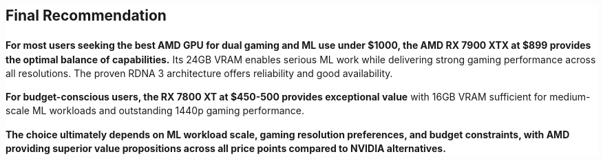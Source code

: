 ## Final Recommendation

**For most users seeking the best AMD GPU for dual gaming and ML use under $1000, the AMD RX 7900 XTX at $899 provides the optimal balance of capabilities.** Its 24GB VRAM enables serious ML work while delivering strong gaming performance across all resolutions. The proven RDNA 3 architecture offers reliability and good availability.

**For budget-conscious users, the RX 7800 XT at $450-500 provides exceptional value** with 16GB VRAM sufficient for medium-scale ML workloads and outstanding 1440p gaming performance.

**The choice ultimately depends on ML workload scale, gaming resolution preferences, and budget constraints, with AMD providing superior value propositions across all price points compared to NVIDIA alternatives.**
